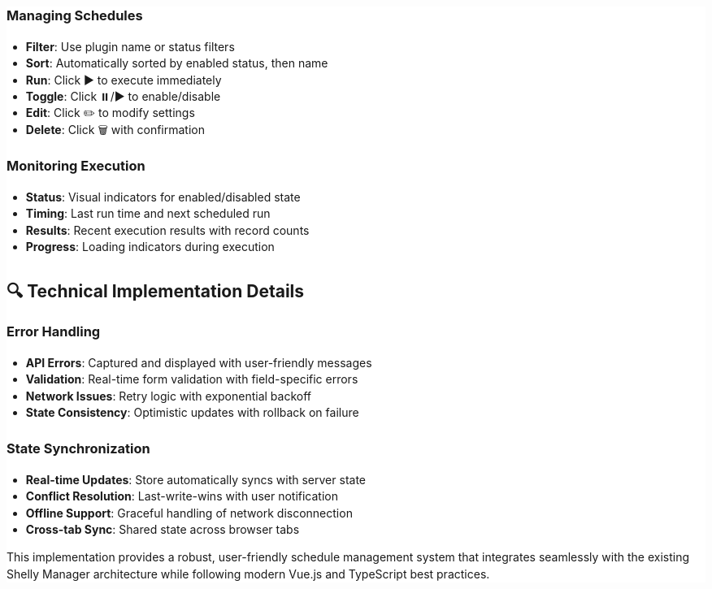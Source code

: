 ### Managing Schedules
- **Filter**: Use plugin name or status filters
- **Sort**: Automatically sorted by enabled status, then name
- **Run**: Click ▶️ to execute immediately
- **Toggle**: Click ⏸️/▶️ to enable/disable
- **Edit**: Click ✏️ to modify settings
- **Delete**: Click 🗑️ with confirmation

### Monitoring Execution
- **Status**: Visual indicators for enabled/disabled state
- **Timing**: Last run time and next scheduled run
- **Results**: Recent execution results with record counts
- **Progress**: Loading indicators during execution

## 🔍 Technical Implementation Details

### Error Handling
- **API Errors**: Captured and displayed with user-friendly messages
- **Validation**: Real-time form validation with field-specific errors
- **Network Issues**: Retry logic with exponential backoff
- **State Consistency**: Optimistic updates with rollback on failure

### State Synchronization  
- **Real-time Updates**: Store automatically syncs with server state
- **Conflict Resolution**: Last-write-wins with user notification
- **Offline Support**: Graceful handling of network disconnection
- **Cross-tab Sync**: Shared state across browser tabs

This implementation provides a robust, user-friendly schedule management system that integrates seamlessly with the existing Shelly Manager architecture while following modern Vue.js and TypeScript best practices.